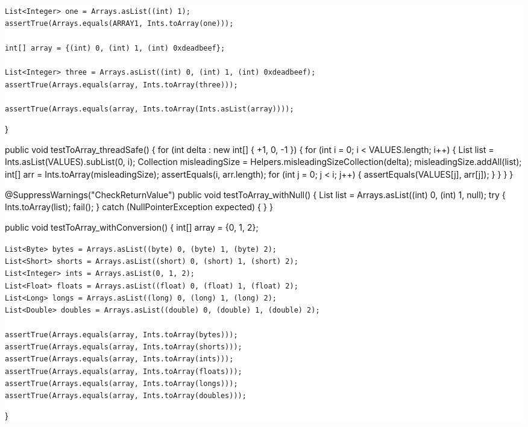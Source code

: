     List<Integer> one = Arrays.asList((int) 1);
    assertTrue(Arrays.equals(ARRAY1, Ints.toArray(one)));

    int[] array = {(int) 0, (int) 1, (int) 0xdeadbeef};

    List<Integer> three = Arrays.asList((int) 0, (int) 1, (int) 0xdeadbeef);
    assertTrue(Arrays.equals(array, Ints.toArray(three)));

    assertTrue(Arrays.equals(array, Ints.toArray(Ints.asList(array))));
  }

  public void testToArray_threadSafe() {
    for (int delta : new int[] { +1, 0, -1 }) {
      for (int i = 0; i < VALUES.length; i++) {
        List<Integer> list = Ints.asList(VALUES).subList(0, i);
        Collection<Integer> misleadingSize =
            Helpers.misleadingSizeCollection(delta);
        misleadingSize.addAll(list);
        int[] arr = Ints.toArray(misleadingSize);
        assertEquals(i, arr.length);
        for (int j = 0; j < i; j++) {
          assertEquals(VALUES[j], arr[j]);
        }
      }
    }
  }

  @SuppressWarnings("CheckReturnValue")
  public void testToArray_withNull() {
    List<Integer> list = Arrays.asList((int) 0, (int) 1, null);
    try {
      Ints.toArray(list);
      fail();
    } catch (NullPointerException expected) {
    }
  }

  public void testToArray_withConversion() {
    int[] array = {0, 1, 2};

    List<Byte> bytes = Arrays.asList((byte) 0, (byte) 1, (byte) 2);
    List<Short> shorts = Arrays.asList((short) 0, (short) 1, (short) 2);
    List<Integer> ints = Arrays.asList(0, 1, 2);
    List<Float> floats = Arrays.asList((float) 0, (float) 1, (float) 2);
    List<Long> longs = Arrays.asList((long) 0, (long) 1, (long) 2);
    List<Double> doubles = Arrays.asList((double) 0, (double) 1, (double) 2);

    assertTrue(Arrays.equals(array, Ints.toArray(bytes)));
    assertTrue(Arrays.equals(array, Ints.toArray(shorts)));
    assertTrue(Arrays.equals(array, Ints.toArray(ints)));
    assertTrue(Arrays.equals(array, Ints.toArray(floats)));
    assertTrue(Arrays.equals(array, Ints.toArray(longs)));
    assertTrue(Arrays.equals(array, Ints.toArray(doubles)));
  }
